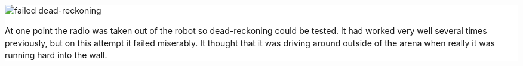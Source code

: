 ![failed dead-reckoning](http://www.hackniac.com/blog/wp-content/uploads/2013/02/no_vps.png)

At one point the radio was taken out of the robot so dead-reckoning could be tested. It had worked very well several times previously, but on this attempt it failed miserably. It thought that it was driving around outside of the arena when really it was running hard into the wall.
